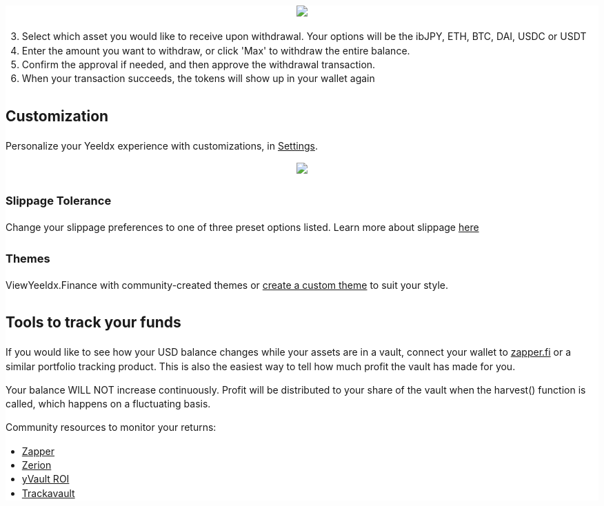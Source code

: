 <p align="center">
  <img width="900" src="https://i.imgur.com/t0VEznT.png"/>
</p>

3. Select which asset you would like to receive upon withdrawal. Your options will be the ibJPY, ETH, BTC, DAI, USDC or USDT
4. Enter the amount you want to withdraw, or click 'Max' to withdraw the entire balance.
5. Confirm the approval if needed, and then approve the withdrawal transaction.
6. When your transaction succeeds, the tokens will show up in your wallet again

## Customization

Personalize your Yeeldx experience with customizations, in [Settings](https://Yeeldx.finance/#/settings).
<p align="center">
  <img width="900" src="https://i.imgur.com/Ujduvty.png"/>
</p>

### Slippage Tolerance
Change your slippage preferences to one of three preset options listed. Learn more about slippage [here](https://docs.Yeeldx.finance/resources/defi-glossary#slippage)
### Themes
ViewYeeldx.Finance with community-created themes or [create a custom theme](https://github.com/Yeeldx/Yeeldx-finance-v3/tree/develop/src/client/themes) to suit your style.

## Tools to track your funds

If you would like to see how your USD balance changes while your assets are in a vault, connect your wallet to [zapper.fi](https://zapper.fi) or a similar portfolio tracking product. This is also the easiest way to tell how much profit the vault has made for you.

Your balance WILL NOT increase continuously. Profit will be distributed to your share of the vault when the harvest() function is called, which happens on a fluctuating basis.

Community resources to monitor your returns:

- [Zapper](https://zapper.fi/)
- [Zerion](https://app.zerion.io/)
- [yVault ROI](https://yvault-roi.netlify.app/)
- [Trackavault](https://trackavault.com/)
